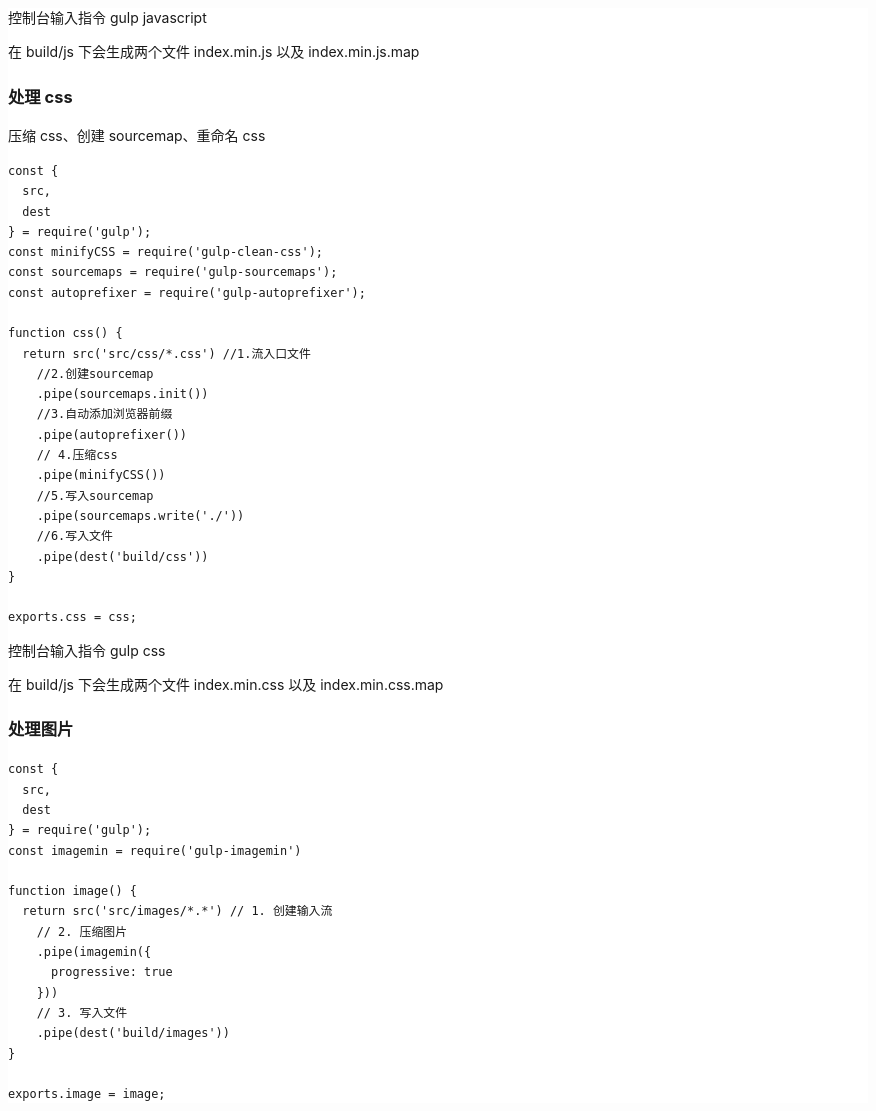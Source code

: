 控制台输入指令 gulp javascript

在 build/js 下会生成两个文件 index.min.js 以及 index.min.js.map

### 处理 css

压缩 css、创建 sourcemap、重命名 css

```
const {
  src,
  dest
} = require('gulp');
const minifyCSS = require('gulp-clean-css');
const sourcemaps = require('gulp-sourcemaps');
const autoprefixer = require('gulp-autoprefixer');

function css() {
  return src('src/css/*.css') //1.流入口文件
    //2.创建sourcemap
    .pipe(sourcemaps.init())
    //3.自动添加浏览器前缀
    .pipe(autoprefixer())
    // 4.压缩css
    .pipe(minifyCSS())
    //5.写入sourcemap
    .pipe(sourcemaps.write('./'))
    //6.写入文件
    .pipe(dest('build/css'))
}

exports.css = css;
```

控制台输入指令 gulp css

在 build/js 下会生成两个文件 index.min.css 以及 index.min.css.map

### 处理图片

```
const {
  src,
  dest
} = require('gulp');
const imagemin = require('gulp-imagemin')

function image() {
  return src('src/images/*.*') // 1. 创建输入流
    // 2. 压缩图片
    .pipe(imagemin({
      progressive: true
    }))
    // 3. 写入文件
    .pipe(dest('build/images'))
}

exports.image = image;
```

